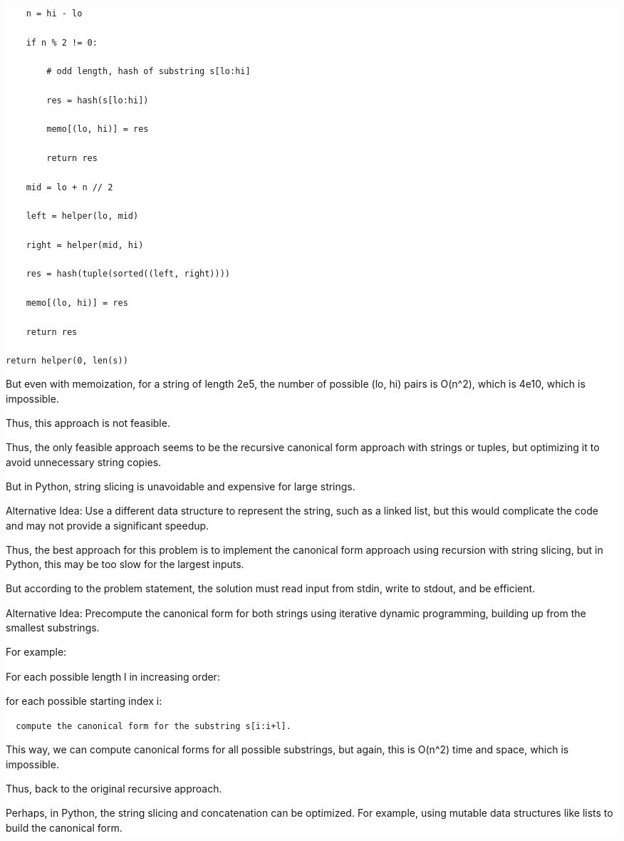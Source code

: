         n = hi - lo

        if n % 2 != 0:

            # odd length, hash of substring s[lo:hi]

            res = hash(s[lo:hi])

            memo[(lo, hi)] = res

            return res

        mid = lo + n // 2

        left = helper(lo, mid)

        right = helper(mid, hi)

        res = hash(tuple(sorted((left, right))))

        memo[(lo, hi)] = res

        return res

    return helper(0, len(s))

But even with memoization, for a string of length 2e5, the number of possible (lo, hi) pairs is O(n^2), which is 4e10, which is impossible.

Thus, this approach is not feasible.

Thus, the only feasible approach seems to be the recursive canonical form approach with strings or tuples, but optimizing it to avoid unnecessary string copies.

But in Python, string slicing is unavoidable and expensive for large strings.

Alternative Idea: Use a different data structure to represent the string, such as a linked list, but this would complicate the code and may not provide a significant speedup.

Thus, the best approach for this problem is to implement the canonical form approach using recursion with string slicing, but in Python, this may be too slow for the largest inputs.

But according to the problem statement, the solution must read input from stdin, write to stdout, and be efficient.

Alternative Idea: Precompute the canonical form for both strings using iterative dynamic programming, building up from the smallest substrings.

For example:

For each possible length l in increasing order:

   for each possible starting index i:

      compute the canonical form for the substring s[i:i+l].

This way, we can compute canonical forms for all possible substrings, but again, this is O(n^2) time and space, which is impossible.

Thus, back to the original recursive approach.

Perhaps, in Python, the string slicing and concatenation can be optimized. For example, using mutable data structures like lists to build the canonical form.
